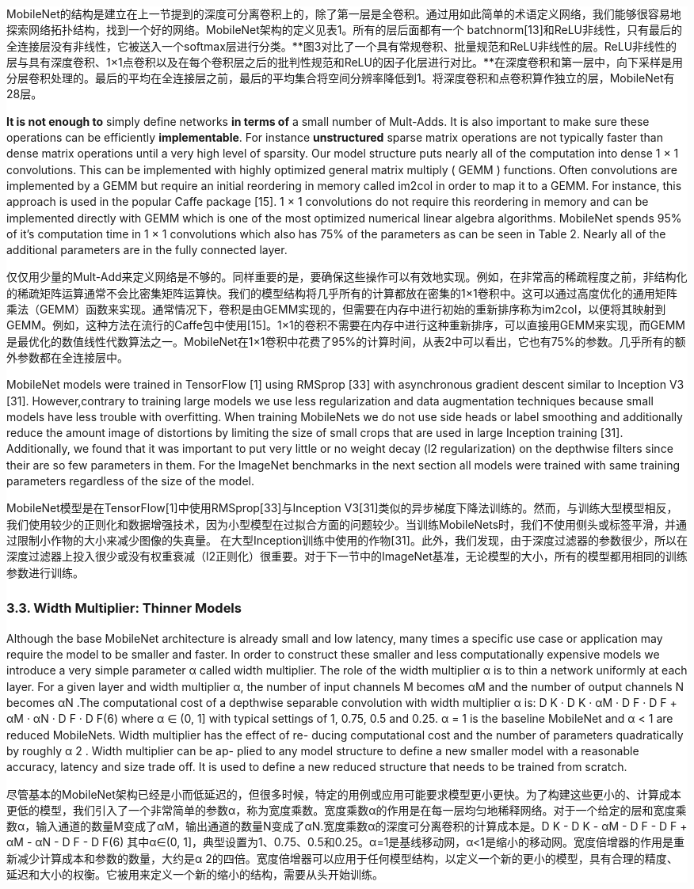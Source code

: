 MobileNet的结构是建立在上一节提到的深度可分离卷积上的，除了第一层是全卷积。通过用如此简单的术语定义网络，我们能够很容易地探索网络拓扑结构，找到一个好的网络。MobileNet架构的定义见表1。所有的层后面都有一个 batchnorm[13]和ReLU非线性，只有最后的全连接层没有非线性，它被送入一个softmax层进行分类。**图3对比了一个具有常规卷积、批量规范和ReLU非线性的层。ReLU非线性的层与具有深度卷积、1×1点卷积以及在每个卷积层之后的批判性规范和ReLU的因子化层进行对比。**在深度卷积和第一层中，向下采样是用分层卷积处理的。最后的平均在全连接层之前，最后的平均集合将空间分辨率降低到1。将深度卷积和点卷积算作独立的层，MobileNet有28层。

 **It is not enough to** simply define networks **in terms of** a small number of Mult-Adds. It is also important to make sure these operations can be efficiently **implementable**. For instance **unstructured** sparse matrix operations are not typically faster than dense matrix operations until a very high level of sparsity. Our model structure puts nearly all of the computation into dense 1 × 1 convolutions. This can be implemented with highly optimized general matrix multiply ( GEMM ) functions. Often convolutions are implemented by a GEMM but require an initial reordering in memory called im2col in order to map it to a GEMM. For instance, this approach is used in the popular Caffe package [15]. 1 × 1 convolutions do not require this reordering in memory  and can be implemented directly with GEMM which is one of the most optimized numerical linear algebra algorithms. MobileNet spends 95% of it’s computation time in 1 × 1 convolutions which also has 75% of the parameters as can be seen in Table 2. Nearly all of the additional parameters are in the fully connected layer.

 仅仅用少量的Mult-Add来定义网络是不够的。同样重要的是，要确保这些操作可以有效地实现。例如，在非常高的稀疏程度之前，非结构化的稀疏矩阵运算通常不会比密集矩阵运算快。我们的模型结构将几乎所有的计算都放在密集的1×1卷积中。这可以通过高度优化的通用矩阵乘法（GEMM）函数来实现。通常情况下，卷积是由GEMM实现的，但需要在内存中进行初始的重新排序称为im2col，以便将其映射到GEMM。例如，这种方法在流行的Caffe包中使用[15]。1×1的卷积不需要在内存中进行这种重新排序，可以直接用GEMM来实现，而GEMM是最优化的数值线性代数算法之一。MobileNet在1×1卷积中花费了95%的计算时间，从表2中可以看出，它也有75%的参数。几乎所有的额外参数都在全连接层中。

MobileNet models were trained in TensorFlow [1] using RMSprop [33] with asynchronous gradient descent similar to Inception V3 [31]. However,contrary to training large models we use less regularization and data augmentation techniques because small models have less trouble with overfitting. When training MobileNets we do not use side heads or label smoothing and additionally reduce the amount image of distortions by limiting the size of small
crops that are used in large Inception training [31]. Additionally, we found that it was important to put very little or no weight decay (l2 regularization) on the depthwise filters since their are so few parameters in them. For the ImageNet benchmarks in the next section all models were trained with same training parameters regardless of the size of the model.

MobileNet模型是在TensorFlow[1]中使用RMSprop[33]与Inception V3[31]类似的异步梯度下降法训练的。然而，与训练大型模型相反，我们使用较少的正则化和数据增强技术，因为小型模型在过拟合方面的问题较少。当训练MobileNets时，我们不使用侧头或标签平滑，并通过限制小作物的大小来减少图像的失真量。
在大型Inception训练中使用的作物[31]。此外，我们发现，由于深度过滤器的参数很少，所以在深度过滤器上投入很少或没有权重衰减（l2正则化）很重要。对于下一节中的ImageNet基准，无论模型的大小，所有的模型都用相同的训练参数进行训练。

### 3.3. Width Multiplier: Thinner Models

Although the base MobileNet architecture is already small and low latency, many times a specific use case or application may require the model to be smaller and faster. In order to construct these smaller and less computationally expensive models we introduce a very simple parameter α called width multiplier. The role of the width multiplier α is to thin a network uniformly at each layer. For a given layer and width multiplier α, the number of input channels M becomes αM and the number of output channels N becomes αN .The computational cost of a depthwise separable convolution with width multiplier α is: D K · D K · αM · D F · D F + αM · αN · D F · D F(6) where α ∈ (0, 1] with typical settings of 1, 0.75, 0.5 and 0.25. α = 1 is the baseline MobileNet and α < 1 are reduced MobileNets. Width multiplier has the effect of re- ducing computational cost and the number of parameters quadratically by roughly α 2 . Width multiplier can be ap- plied to any model structure to define a new smaller model with a reasonable accuracy, latency and size trade off. It is used to define a new reduced structure that needs to be trained from scratch.

尽管基本的MobileNet架构已经是小而低延迟的，但很多时候，特定的用例或应用可能要求模型更小更快。为了构建这些更小的、计算成本更低的模型，我们引入了一个非常简单的参数α，称为宽度乘数。宽度乘数α的作用是在每一层均匀地稀释网络。对于一个给定的层和宽度乘数α，输入通道的数量M变成了αM，输出通道的数量N变成了αN.宽度乘数α的深度可分离卷积的计算成本是。D K - D K - αM - D F - D F + αM - αN - D F - D F(6) 其中α∈(0, 1]，典型设置为1、0.75、0.5和0.25。α=1是基线移动网，α<1是缩小的移动网。宽度倍增器的作用是重新减少计算成本和参数的数量，大约是α 2的四倍。宽度倍增器可以应用于任何模型结构，以定义一个新的更小的模型，具有合理的精度、延迟和大小的权衡。它被用来定义一个新的缩小的结构，需要从头开始训练。
